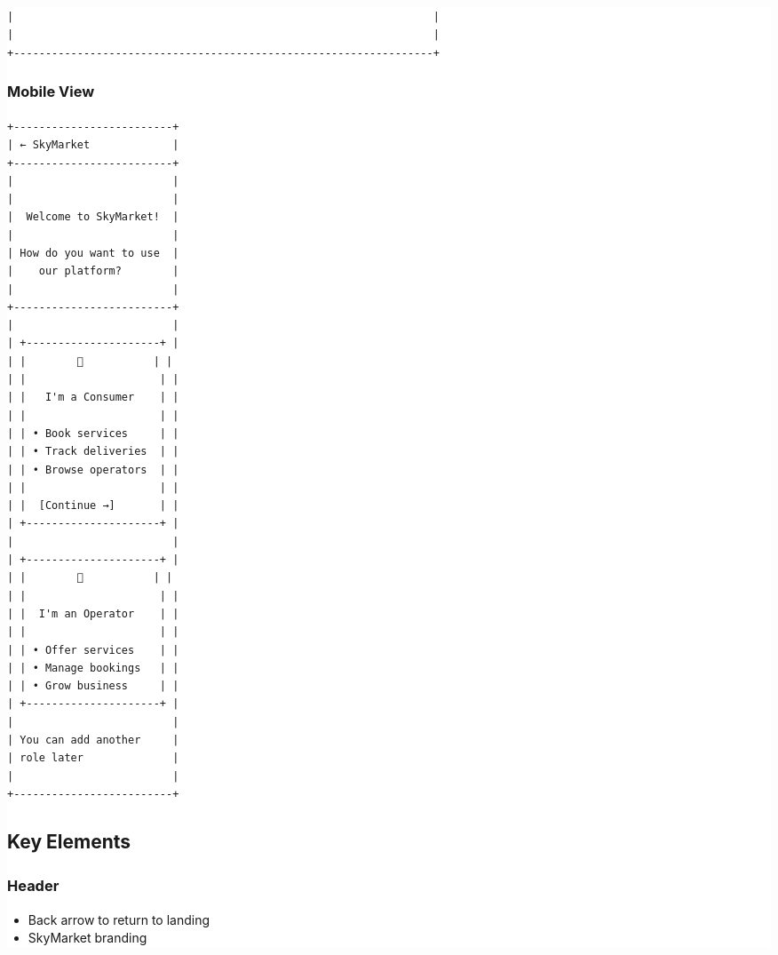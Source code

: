 ```
|                                                                  |
|                                                                  |
+------------------------------------------------------------------+
```

### Mobile View
```
+-------------------------+
| ← SkyMarket             |
+-------------------------+
|                         |
|                         |
|  Welcome to SkyMarket!  |
|                         |
| How do you want to use  |
|    our platform?        |
|                         |
+-------------------------+
|                         |
| +---------------------+ |
| |        👤           | |
| |                     | |
| |   I'm a Consumer    | |
| |                     | |
| | • Book services     | |
| | • Track deliveries  | |
| | • Browse operators  | |
| |                     | |
| |  [Continue →]       | |
| +---------------------+ |
|                         |
| +---------------------+ |
| |        🚁           | |
| |                     | |
| |  I'm an Operator    | |
| |                     | |
| | • Offer services    | |
| | • Manage bookings   | |
| | • Grow business     | |
| +---------------------+ |
|                         |
| You can add another     |
| role later              |
|                         |
+-------------------------+
```

## Key Elements

### Header
- Back arrow to return to landing
- SkyMarket branding
